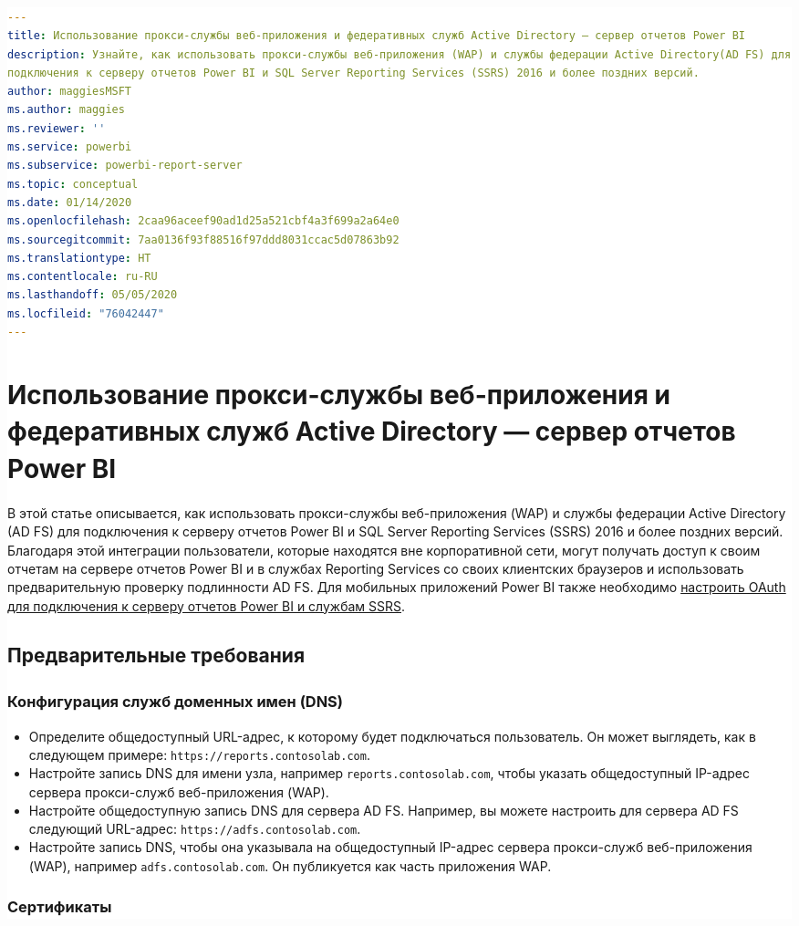 ```yaml
---
title: Использование прокси-службы веб-приложения и федеративных служб Active Directory — сервер отчетов Power BI
description: Узнайте, как использовать прокси-службы веб-приложения (WAP) и службы федерации Active Directory(AD FS) для подключения к серверу отчетов Power BI и SQL Server Reporting Services (SSRS) 2016 и более поздних версий.
author: maggiesMSFT
ms.author: maggies
ms.reviewer: ''
ms.service: powerbi
ms.subservice: powerbi-report-server
ms.topic: conceptual
ms.date: 01/14/2020
ms.openlocfilehash: 2caa96aceef90ad1d25a521cbf4a3f699a2a64e0
ms.sourcegitcommit: 7aa0136f93f88516f97ddd8031ccac5d07863b92
ms.translationtype: HT
ms.contentlocale: ru-RU
ms.lasthandoff: 05/05/2020
ms.locfileid: "76042447"
---
```

# <a name="use-web-application-proxy-and-active-directory-federated-services---power-bi-report-server"></a>Использование прокси-службы веб-приложения и федеративных служб Active Directory — сервер отчетов Power BI

В этой статье описывается, как использовать прокси-службы веб-приложения (WAP) и службы федерации Active Directory (AD FS) для подключения к серверу отчетов Power BI и SQL Server Reporting Services (SSRS) 2016 и более поздних версий. Благодаря этой интеграции пользователи, которые находятся вне корпоративной сети, могут получать доступ к своим отчетам на сервере отчетов Power BI и в службах Reporting Services со своих клиентских браузеров и использовать предварительную проверку подлинности AD FS. Для мобильных приложений Power BI также необходимо [настроить OAuth для подключения к серверу отчетов Power BI и службам SSRS](../consumer/mobile/mobile-oauth-ssrs.md).

## <a name="prerequisites"></a>Предварительные требования

### <a name="domain-name-services-dns-configuration"></a>Конфигурация служб доменных имен (DNS)

- Определите общедоступный URL-адрес, к которому будет подключаться пользователь. Он может выглядеть, как в следующем примере: `https://reports.contosolab.com`.
- Настройте запись DNS для имени узла, например `reports.contosolab.com`, чтобы указать общедоступный IP-адрес сервера прокси-служб веб-приложения (WAP).
- Настройте общедоступную запись DNS для сервера AD FS. Например, вы можете настроить для сервера AD FS следующий URL-адрес: `https://adfs.contosolab.com`.
- Настройте запись DNS, чтобы она указывала на общедоступный IP-адрес сервера прокси-служб веб-приложения (WAP), например `adfs.contosolab.com`. Он публикуется как часть приложения WAP.

### <a name="certificates"></a>Сертификаты
